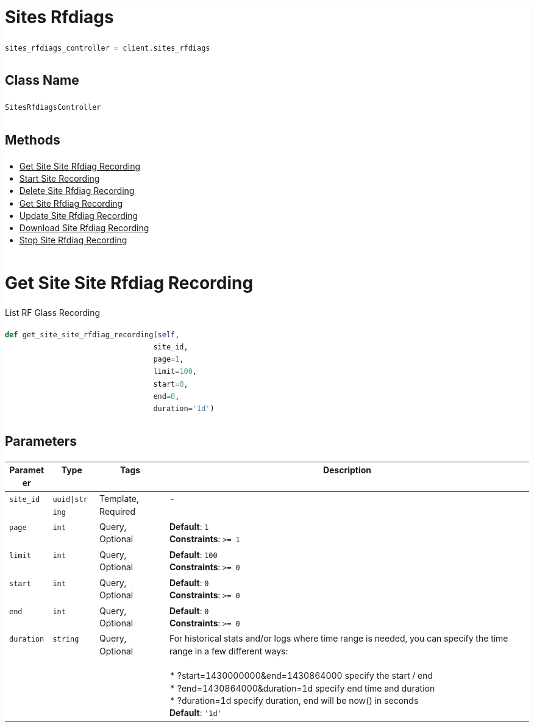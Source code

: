 # Sites Rfdiags

```python
sites_rfdiags_controller = client.sites_rfdiags
```

## Class Name

`SitesRfdiagsController`

## Methods

* [Get Site Site Rfdiag Recording](../../doc/controllers/sites-rfdiags.md#get-site-site-rfdiag-recording)
* [Start Site Recording](../../doc/controllers/sites-rfdiags.md#start-site-recording)
* [Delete Site Rfdiag Recording](../../doc/controllers/sites-rfdiags.md#delete-site-rfdiag-recording)
* [Get Site Rfdiag Recording](../../doc/controllers/sites-rfdiags.md#get-site-rfdiag-recording)
* [Update Site Rfdiag Recording](../../doc/controllers/sites-rfdiags.md#update-site-rfdiag-recording)
* [Download Site Rfdiag Recording](../../doc/controllers/sites-rfdiags.md#download-site-rfdiag-recording)
* [Stop Site Rfdiag Recording](../../doc/controllers/sites-rfdiags.md#stop-site-rfdiag-recording)


# Get Site Site Rfdiag Recording

List RF Glass Recording

```python
def get_site_site_rfdiag_recording(self,
                                  site_id,
                                  page=1,
                                  limit=100,
                                  start=0,
                                  end=0,
                                  duration='1d')
```

## Parameters

| Parameter | Type | Tags | Description |
|  --- | --- | --- | --- |
| `site_id` | `uuid\|string` | Template, Required | - |
| `page` | `int` | Query, Optional | **Default**: `1`<br>**Constraints**: `>= 1` |
| `limit` | `int` | Query, Optional | **Default**: `100`<br>**Constraints**: `>= 0` |
| `start` | `int` | Query, Optional | **Default**: `0`<br>**Constraints**: `>= 0` |
| `end` | `int` | Query, Optional | **Default**: `0`<br>**Constraints**: `>= 0` |
| `duration` | `string` | Query, Optional | For historical stats and/or logs where time range is needed, you can specify the time range in a few different ways:<br><br>* ?start=1430000000&end=1430864000	specify the start / end<br>* ?end=1430864000&duration=1d	specify end time and duration<br>* ?duration=1d	specify duration, end will be now() in seconds<br>**Default**: `'1d'` |
